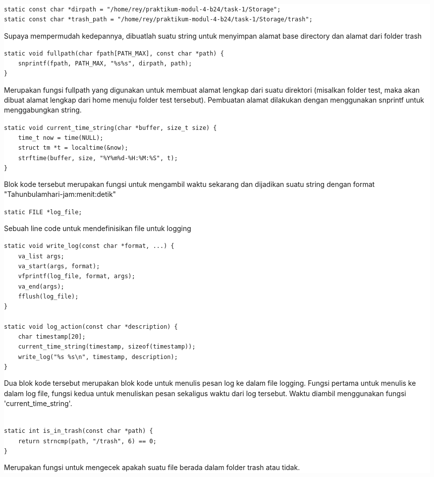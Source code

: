 ```
static const char *dirpath = "/home/rey/praktikum-modul-4-b24/task-1/Storage";
static const char *trash_path = "/home/rey/praktikum-modul-4-b24/task-1/Storage/trash";
```
Supaya mempermudah kedepannya, dibuatlah suatu string untuk menyimpan alamat base directory dan alamat dari folder trash

```
static void fullpath(char fpath[PATH_MAX], const char *path) {
    snprintf(fpath, PATH_MAX, "%s%s", dirpath, path);
}

```
Merupakan fungsi fullpath yang digunakan untuk membuat alamat lengkap dari suatu direktori (misalkan folder test, maka akan dibuat alamat lengkap dari home menuju folder test tersebut). Pembuatan alamat dilakukan dengan menggunakan snprintf untuk menggabungkan string. 

```
static void current_time_string(char *buffer, size_t size) {
    time_t now = time(NULL);
    struct tm *t = localtime(&now);
    strftime(buffer, size, "%Y%m%d-%H:%M:%S", t);
}

```
Blok kode tersebut merupakan fungsi untuk mengambil waktu sekarang dan dijadikan suatu string dengan format "Tahunbulamhari-jam:menit:detik"

```
static FILE *log_file;
```
Sebuah line code untuk mendefinisikan file untuk logging

```
static void write_log(const char *format, ...) {
    va_list args;
    va_start(args, format);
    vfprintf(log_file, format, args);
    va_end(args);
    fflush(log_file);
}

static void log_action(const char *description) {
    char timestamp[20];
    current_time_string(timestamp, sizeof(timestamp));
    write_log("%s %s\n", timestamp, description);
}

```
Dua blok kode tersebut merupakan blok kode untuk menulis pesan log ke dalam file logging. Fungsi pertama untuk menulis ke dalam log file, fungsi kedua untuk menuliskan pesan sekaligus waktu dari log tersebut. Waktu diambil menggunakan fungsi 'current_time_string'.

```

static int is_in_trash(const char *path) {
    return strncmp(path, "/trash", 6) == 0;
}
```
Merupakan fungsi untuk mengecek apakah suatu file berada dalam folder trash atau tidak.
